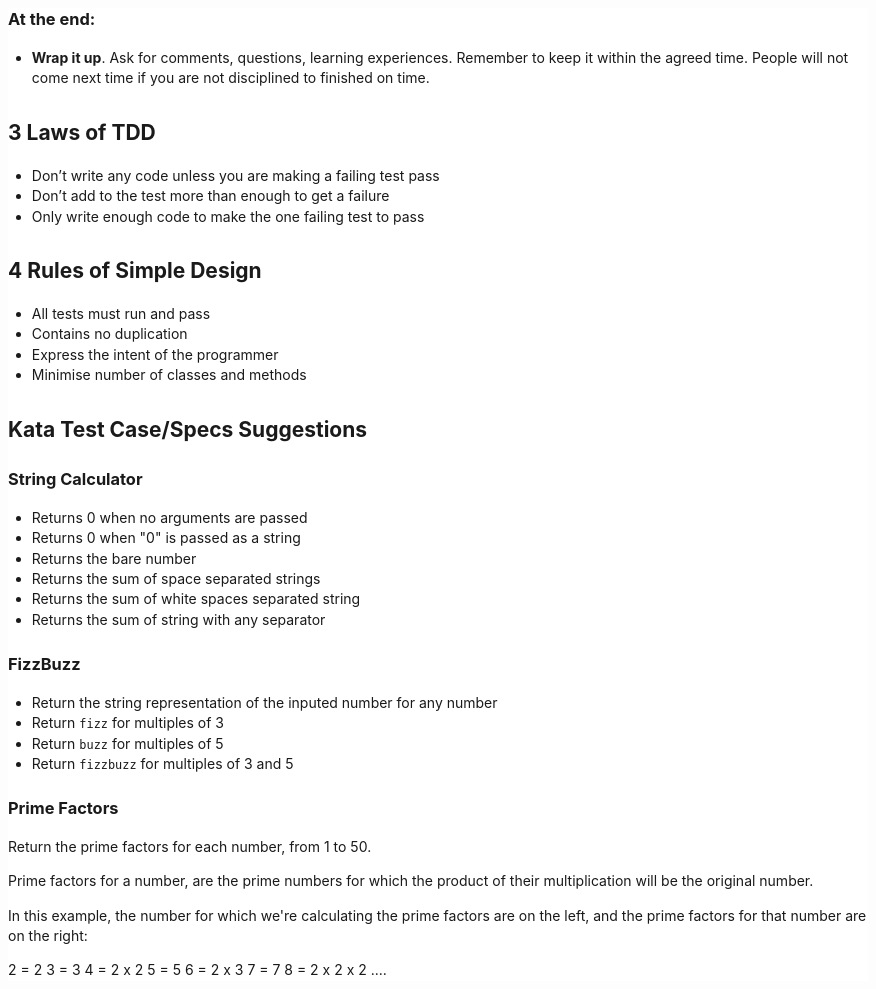 ### At the end:
- **Wrap it up**. Ask for comments, questions, learning experiences. Remember to keep it within the agreed time. People will not come next time if you are not disciplined to finished on time.
 

## 3 Laws of TDD
- Don’t write any code unless you are making a failing test pass
- Don’t add to the test more than enough to get a failure
- Only write enough code to make the one failing test to pass
  
## 4 Rules of Simple Design
- All tests must run and pass
- Contains no duplication
- Express the intent of the programmer
- Minimise number of classes and methods
 
## Kata Test Case/Specs Suggestions

### String Calculator
- Returns 0 when no arguments are passed
- Returns 0 when "0" is passed as a string
- Returns the bare number
- Returns the sum of space separated strings
- Returns the sum of white spaces separated string
- Returns the sum of string with any separator

### FizzBuzz
- Return the string representation of the inputed number for any number
- Return `fizz` for multiples of 3
- Return `buzz` for multiples of 5
- Return `fizzbuzz` for multiples of 3 and 5

### Prime Factors
Return the prime factors for each number, from 1 to 50.

Prime factors for a number, are the prime numbers for which the product of their multiplication will be the original number.

In this example, the number for which we're calculating the prime factors are on the left, and the prime factors for that number are on the right:

2 = 2
3 = 3
4 = 2 x 2
5 =  5
6 = 2 x 3
7 = 7
8 = 2 x 2 x 2
....
